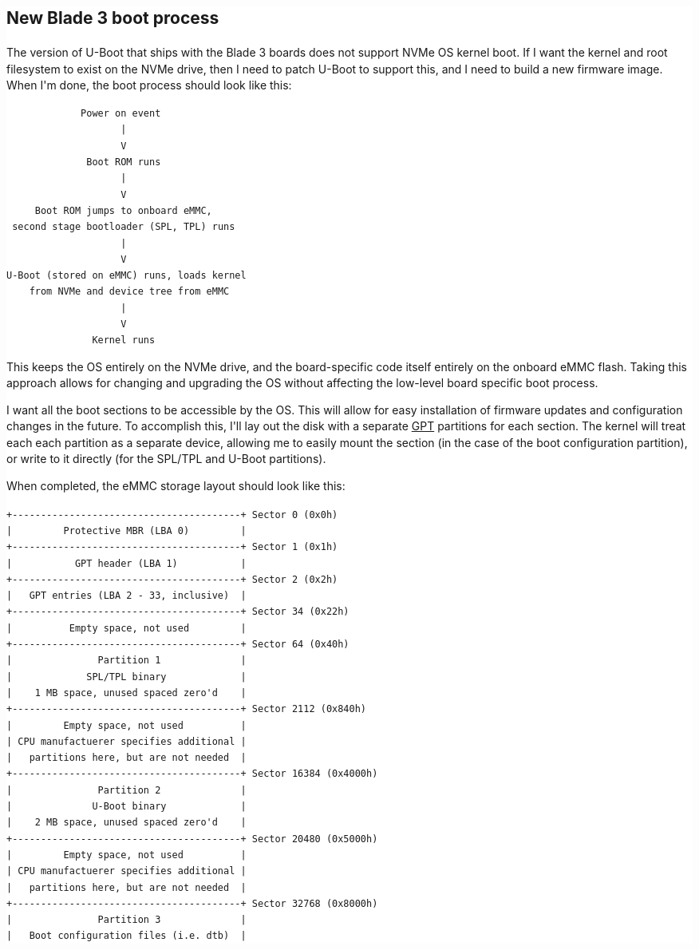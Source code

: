 ## New Blade 3 boot process
The version of U-Boot that ships with the Blade 3 boards does not support NVMe OS kernel boot. If I want the kernel and root filesystem to exist on the NVMe drive, then I need to patch U-Boot to support this, and I need to build a new firmware image. When I'm done, the boot process should look like this:

```ascii
             Power on event
                    |
                    V
              Boot ROM runs
                    |
                    V
     Boot ROM jumps to onboard eMMC,
 second stage bootloader (SPL, TPL) runs
                    |
                    V
U-Boot (stored on eMMC) runs, loads kernel
    from NVMe and device tree from eMMC
                    |
                    V
               Kernel runs
```

This keeps the OS entirely on the NVMe drive, and the board-specific code itself entirely on the onboard eMMC flash. Taking this approach allows for changing and upgrading the OS without affecting the low-level board specific boot process.

I want all the boot sections to be accessible by the OS. This will allow for easy installation of firmware updates and configuration changes in the future. To accomplish this, I'll lay out the disk with a separate [GPT](https://en.wikipedia.org/wiki/GUID_Partition_Table) partitions for each section. The kernel will treat each each partition as a separate device, allowing me to easily mount the section (in the case of the boot configuration partition), or write to it directly (for the SPL/TPL and U-Boot partitions).

 When completed, the eMMC storage layout should look like this:

```ascii
+----------------------------------------+ Sector 0 (0x0h)
|         Protective MBR (LBA 0)         |
+----------------------------------------+ Sector 1 (0x1h)
|           GPT header (LBA 1)           |
+----------------------------------------+ Sector 2 (0x2h)
|   GPT entries (LBA 2 - 33, inclusive)  |
+----------------------------------------+ Sector 34 (0x22h)
|          Empty space, not used         |
+----------------------------------------+ Sector 64 (0x40h)
|               Partition 1              |
|             SPL/TPL binary             |
|    1 MB space, unused spaced zero'd    |
+----------------------------------------+ Sector 2112 (0x840h)
|         Empty space, not used          |
| CPU manufactuerer specifies additional |
|   partitions here, but are not needed  |
+----------------------------------------+ Sector 16384 (0x4000h)
|               Partition 2              |
|              U-Boot binary             |
|    2 MB space, unused spaced zero'd    |
+----------------------------------------+ Sector 20480 (0x5000h)
|         Empty space, not used          |
| CPU manufactuerer specifies additional |
|   partitions here, but are not needed  |
+----------------------------------------+ Sector 32768 (0x8000h)
|               Partition 3              |
|   Boot configuration files (i.e. dtb)  |
```